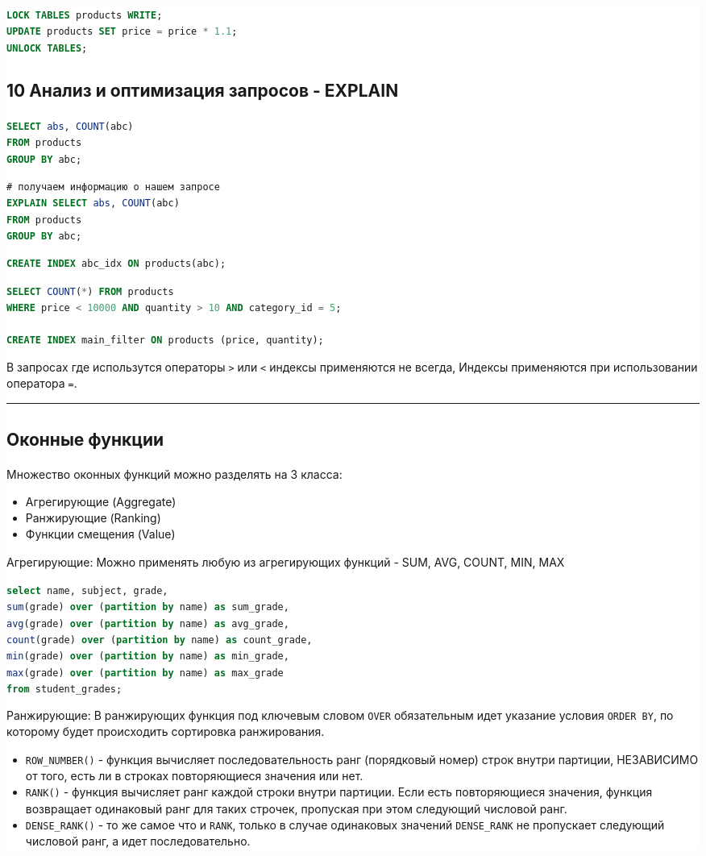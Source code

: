 ```sql
LOCK TABLES products WRITE;
UPDATE products SET price = price * 1.1;  
UNLOCK TABLES;
```

<a name="explain"><h2>10 Анализ и оптимизация запросов - EXPLAIN</h2></a>

```sql
SELECT abs, COUNT(abc)
FROM products
GROUP BY abc;
```

```sql
# получаем информацию о нашем запросе 
EXPLAIN SELECT abs, COUNT(abc)
FROM products
GROUP BY abc;
```

```sql
CREATE INDEX abc_idx ON products(abc);
```

```sql
SELECT COUNT(*) FROM products
WHERE price < 10000 AND quantity > 10 AND category_id = 5;

CREATE INDEX main_filter ON products (price, quantity);
```

В запросах где использутся операторы `>` или `<` индексы применяются не всегда,
Индексы применяются при использовании оператора `=`.

---
<a name="window_functions"><h2>Оконные функции</h2></a>

Множество оконных функций можно разделять на 3 класса:
- Агрегирующие (Aggregate)
- Ранжирующие (Ranking)
- Функции смещения (Value)

Агрегирующие:
Можно применять любую из агрегирующих функций - SUM, AVG, COUNT, MIN, MAX

```sql
select name, subject, grade,
sum(grade) over (partition by name) as sum_grade,
avg(grade) over (partition by name) as avg_grade,
count(grade) over (partition by name) as count_grade,
min(grade) over (partition by name) as min_grade,
max(grade) over (partition by name) as max_grade
from student_grades;
```

Ранжирующие:
В ранжирующих функция под ключевым словом `OVER` обязательным идет указание условия `ORDER BY`, по которому будет происходить сортировка ранжирования.  
- `ROW_NUMBER()` - функция вычисляет последовательность ранг (порядковый номер) строк внутри партиции, НЕЗАВИСИМО от того, есть ли в строках повторяющиеся значения или нет.  
- `RANK()` - функция вычисляет ранг каждой строки внутри партиции. Если есть повторяющиеся значения, функция возвращает одинаковый ранг для таких строчек, пропуская при этом следующий числовой ранг.  
- `DENSE_RANK()` - то же самое что и `RANK`, только в случае одинаковых значений `DENSE_RANK` не пропускает следующий числовой ранг, а идет последовательно.  

